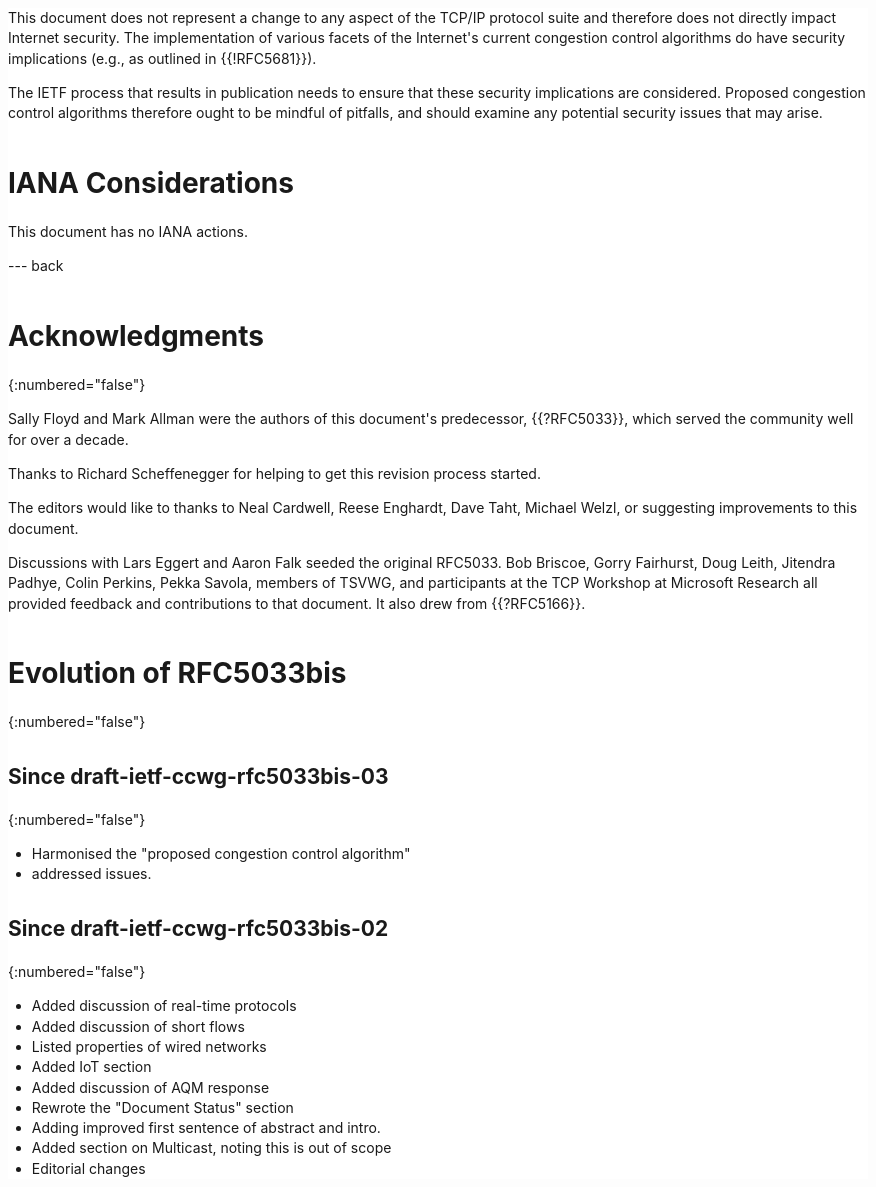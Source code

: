 This document does not represent a change to any aspect of the TCP/IP
protocol suite and therefore does not directly impact Internet
security.  The implementation of various facets of the Internet's
current congestion control algorithms do have security implications
(e.g., as outlined in {{!RFC5681}}).

The IETF process that results in publication needs to
ensure that these security implications are considered.
Proposed congestion control algorithms therefore ought to be mindful of pitfalls, and should
examine any potential security issues that may arise.

# IANA Considerations

This document has no IANA actions.

--- back

# Acknowledgments
{:numbered="false"}

Sally Floyd and Mark Allman were the authors of this document's predecessor,
{{?RFC5033}}, which served the community well for over a decade.

Thanks to Richard Scheffenegger for helping to get this revision process started.

The editors would like to thanks to Neal Cardwell, Reese Enghardt, Dave Taht,
Michael Welzl, or suggesting improvements to this document.

Discussions with Lars Eggert and Aaron Falk seeded the original RFC5033.
Bob Briscoe, Gorry Fairhurst, Doug Leith, Jitendra Padhye,
Colin Perkins, Pekka Savola, members of TSVWG, and participants at
the TCP Workshop at Microsoft Research all provided feedback and
contributions to that document.  It also drew from {{?RFC5166}}.

# Evolution of RFC5033bis
{:numbered="false"}

## Since draft-ietf-ccwg-rfc5033bis-03
{:numbered="false"}
- Harmonised the "proposed congestion control algorithm"
- addressed issues.

## Since draft-ietf-ccwg-rfc5033bis-02
{:numbered="false"}

- Added discussion of real-time protocols
- Added discussion of short flows
- Listed properties of wired networks
- Added IoT section
- Added discussion of AQM response
- Rewrote the "Document Status" section
- Adding improved first sentence of abstract and intro.
- Added section on Multicast, noting this is out of scope
- Editorial changes
